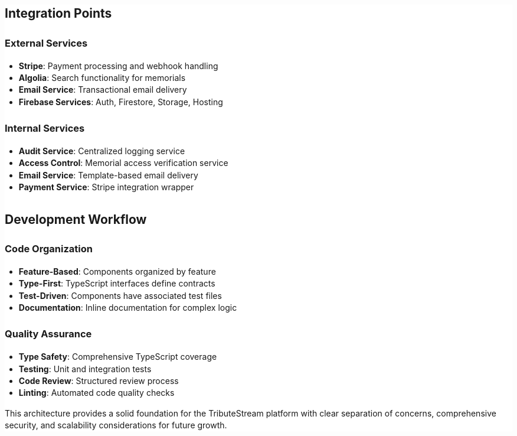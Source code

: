 ## Integration Points

### External Services
- **Stripe**: Payment processing and webhook handling
- **Algolia**: Search functionality for memorials
- **Email Service**: Transactional email delivery
- **Firebase Services**: Auth, Firestore, Storage, Hosting

### Internal Services
- **Audit Service**: Centralized logging service
- **Access Control**: Memorial access verification service
- **Email Service**: Template-based email delivery
- **Payment Service**: Stripe integration wrapper

## Development Workflow

### Code Organization
- **Feature-Based**: Components organized by feature
- **Type-First**: TypeScript interfaces define contracts
- **Test-Driven**: Components have associated test files
- **Documentation**: Inline documentation for complex logic

### Quality Assurance
- **Type Safety**: Comprehensive TypeScript coverage
- **Testing**: Unit and integration tests
- **Code Review**: Structured review process
- **Linting**: Automated code quality checks

This architecture provides a solid foundation for the TributeStream platform with clear separation of concerns, comprehensive security, and scalability considerations for future growth.
